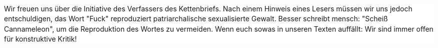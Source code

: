 

Wir freuen uns über die Initiative des Verfassers des Kettenbriefs. Nach einem Hinweis eines Lesers müssen wir uns jedoch entschuldigen, das Wort "Fuck" reproduziert patriarchalische sexualisierte Gewalt.
Besser schreibt mensch: "Scheiß Cannameleon", um die Reproduktion des Wortes zu vermeiden. Wenn euch sowas in unseren Texten auffällt: Wir sind immer offen für konstruktive Kritik!
